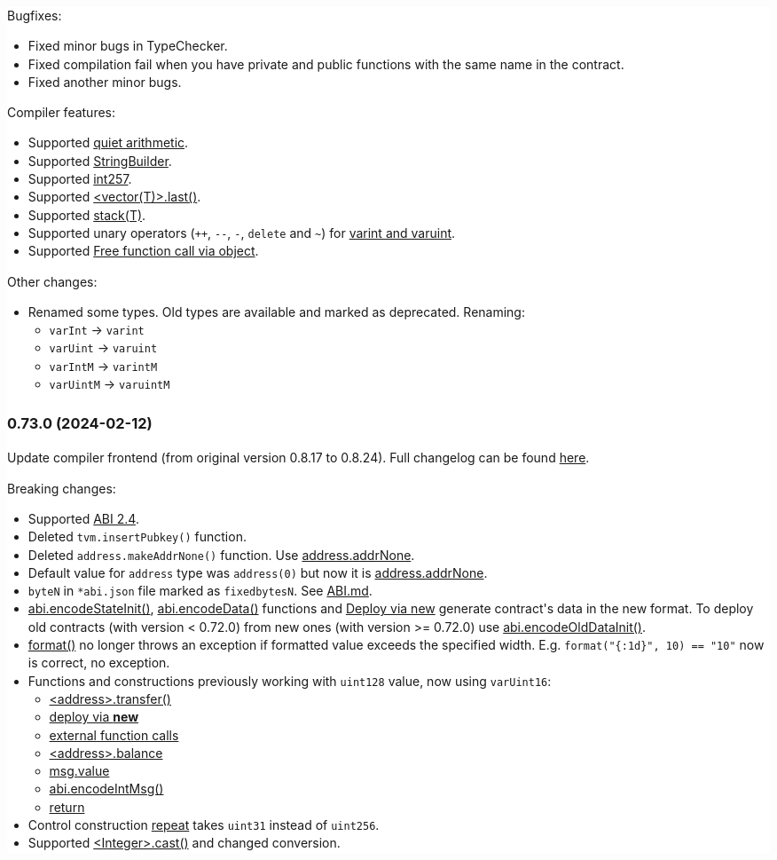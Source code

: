 Bugfixes:
 * Fixed minor bugs in TypeChecker.
 * Fixed compilation fail when you have private and public functions with the same name in the contract.
 * Fixed another minor bugs.

Compiler features:
 * Supported [quiet arithmetic](./API.md#quiet-arithmetic).
 * Supported [StringBuilder](./API.md#stringbuilder).
 * Supported [int257](API.md#integers).
 * Supported [\<vector(T)\>.last()](API.md#vectortlast).
 * Supported [stack(T)](API.md#stackt).
 * Supported unary operators (`++`, `--`, `-`, `delete` and `~`) for [varint and varuint](API.md#varint-and-varuint).
 * Supported [Free function call via object](API.md#free-function-call-via-object).

Other changes:
 * Renamed some types. Old types are available and marked as deprecated. Renaming:
   * `varInt` -> `varint` 
   * `varUint` -> `varuint` 
   * `varIntM` -> `varintM`
   * `varUintM` -> `varuintM`

### 0.73.0 (2024-02-12)

Update compiler frontend (from original version 0.8.17 to 0.8.24). Full changelog can be found [here](./compiler/Changelog.md).

Breaking changes:
 * Supported [ABI 2.4](https://github.com/everx-labs/ever-abi/blob/master/CHANGELOG.md#version-240).
 * Deleted `tvm.insertPubkey()` function.
 * Deleted `address.makeAddrNone()` function. Use [address.addrNone](./API.md#addressaddrnone).
 * Default value for `address` type was `address(0)` but now it is [address.addrNone](./API.md#addressaddrnone).
 * `byteN` in `*abi.json` file marked as `fixedbytesN`. See [ABI.md](https://github.com/everx-labs/ever-abi/blob/master/docs/ABI.md#fixedbytesn).
 * [abi.encodeStateInit()](./API.md#abiencodestateinit), [abi.encodeData()](./API.md#abiencodedata) functions and [Deploy via new](./API.md#deploy-via-new) generate contract's data in the new format. To deploy old contracts (with version < 0.72.0) from new ones (with version >= 0.72.0) use [abi.encodeOldDataInit()](./API.md#abiencodeolddatainit).
 * [format()](API.md#format) no longer throws an exception if formatted value exceeds the specified width. E.g. `format("{:1d}", 10) == "10"` now is correct, no exception.
 * Functions and constructions previously working with `uint128` value, now using `varUint16`:
   * [\<address\>.transfer()](API.md#addresstransfer)
   * [deploy via **new**](API.md#deploy-via-new)
   * [external function calls](API.md#external-function-calls)
   * [\<address\>.balance](API.md#addressbalance)
   * [msg.value](API.md#msgvalue)
   * [abi.encodeIntMsg()](API.md#abiencodeintmsg)
   * [return](API.md#return)
 * Control construction [repeat](API.md#repeat) takes `uint31` instead of `uint256`.
 * Supported [\<Integer\>.cast()](API.md#integercast) and changed conversion.
